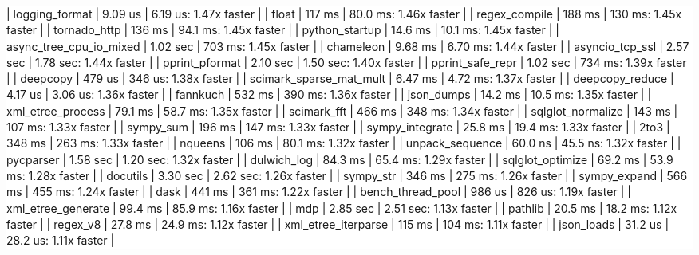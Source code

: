 | logging_format           | 9.09 us                                                | 6.19 us: 1.47x faster                                                  |
| float                    | 117 ms                                                 | 80.0 ms: 1.46x faster                                                  |
| regex_compile            | 188 ms                                                 | 130 ms: 1.45x faster                                                   |
| tornado_http             | 136 ms                                                 | 94.1 ms: 1.45x faster                                                  |
| python_startup           | 14.6 ms                                                | 10.1 ms: 1.45x faster                                                  |
| async_tree_cpu_io_mixed  | 1.02 sec                                               | 703 ms: 1.45x faster                                                   |
| chameleon                | 9.68 ms                                                | 6.70 ms: 1.44x faster                                                  |
| asyncio_tcp_ssl          | 2.57 sec                                               | 1.78 sec: 1.44x faster                                                 |
| pprint_pformat           | 2.10 sec                                               | 1.50 sec: 1.40x faster                                                 |
| pprint_safe_repr         | 1.02 sec                                               | 734 ms: 1.39x faster                                                   |
| deepcopy                 | 479 us                                                 | 346 us: 1.38x faster                                                   |
| scimark_sparse_mat_mult  | 6.47 ms                                                | 4.72 ms: 1.37x faster                                                  |
| deepcopy_reduce          | 4.17 us                                                | 3.06 us: 1.36x faster                                                  |
| fannkuch                 | 532 ms                                                 | 390 ms: 1.36x faster                                                   |
| json_dumps               | 14.2 ms                                                | 10.5 ms: 1.35x faster                                                  |
| xml_etree_process        | 79.1 ms                                                | 58.7 ms: 1.35x faster                                                  |
| scimark_fft              | 466 ms                                                 | 348 ms: 1.34x faster                                                   |
| sqlglot_normalize        | 143 ms                                                 | 107 ms: 1.33x faster                                                   |
| sympy_sum                | 196 ms                                                 | 147 ms: 1.33x faster                                                   |
| sympy_integrate          | 25.8 ms                                                | 19.4 ms: 1.33x faster                                                  |
| 2to3                     | 348 ms                                                 | 263 ms: 1.33x faster                                                   |
| nqueens                  | 106 ms                                                 | 80.1 ms: 1.32x faster                                                  |
| unpack_sequence          | 60.0 ns                                                | 45.5 ns: 1.32x faster                                                  |
| pycparser                | 1.58 sec                                               | 1.20 sec: 1.32x faster                                                 |
| dulwich_log              | 84.3 ms                                                | 65.4 ms: 1.29x faster                                                  |
| sqlglot_optimize         | 69.2 ms                                                | 53.9 ms: 1.28x faster                                                  |
| docutils                 | 3.30 sec                                               | 2.62 sec: 1.26x faster                                                 |
| sympy_str                | 346 ms                                                 | 275 ms: 1.26x faster                                                   |
| sympy_expand             | 566 ms                                                 | 455 ms: 1.24x faster                                                   |
| dask                     | 441 ms                                                 | 361 ms: 1.22x faster                                                   |
| bench_thread_pool        | 986 us                                                 | 826 us: 1.19x faster                                                   |
| xml_etree_generate       | 99.4 ms                                                | 85.9 ms: 1.16x faster                                                  |
| mdp                      | 2.85 sec                                               | 2.51 sec: 1.13x faster                                                 |
| pathlib                  | 20.5 ms                                                | 18.2 ms: 1.12x faster                                                  |
| regex_v8                 | 27.8 ms                                                | 24.9 ms: 1.12x faster                                                  |
| xml_etree_iterparse      | 115 ms                                                 | 104 ms: 1.11x faster                                                   |
| json_loads               | 31.2 us                                                | 28.2 us: 1.11x faster                                                  |